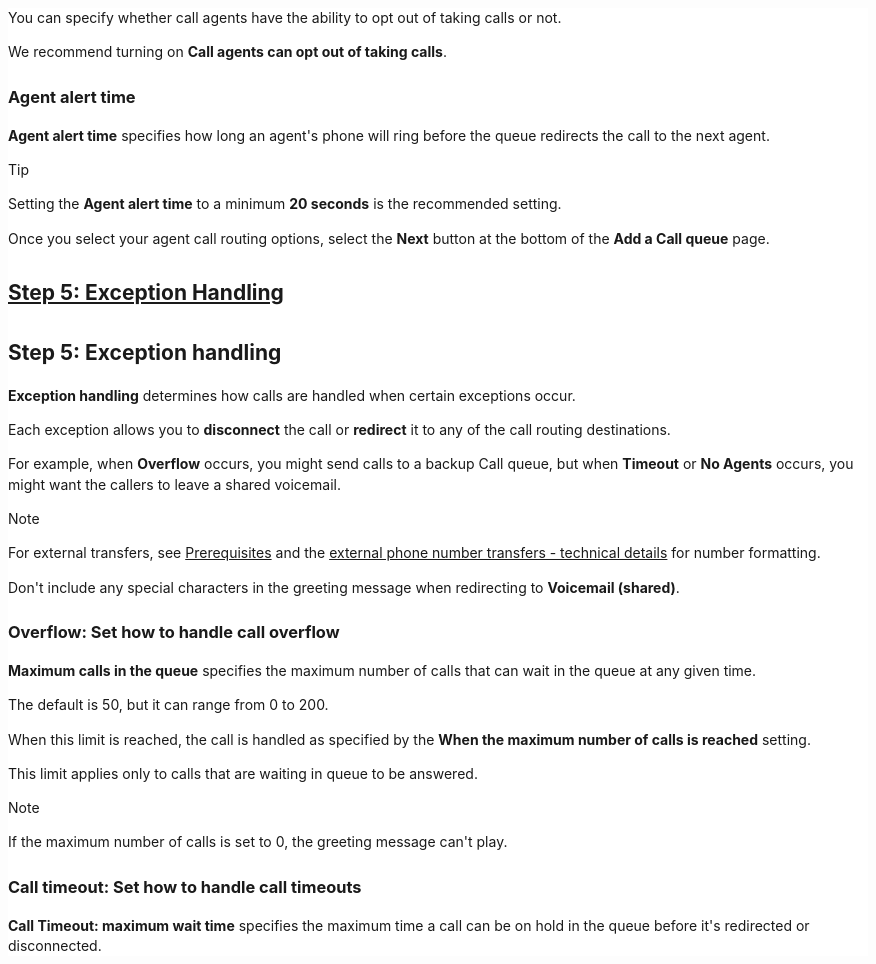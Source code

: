 You can specify whether call agents have the ability to opt out of taking calls or not.

We recommend turning on **Call agents can opt out of taking calls**.

### Agent alert time

**Agent alert time** specifies how long an agent's phone will ring before the queue redirects the call to the next agent.

> [!TIP]
> Setting the **Agent alert time** to a minimum **20 seconds** is the recommended setting.

Once you select your agent call routing options, select the **Next** button at the bottom of the **Add a Call queue** page.

## [Step 5: Exception Handling](#tab/call-exception-handling)

## Step 5: Exception handling

**Exception handling** determines how calls are handled when certain exceptions occur.

Each exception allows you to **disconnect** the call or **redirect** it to any of the call routing destinations.

For example, when **Overflow** occurs, you might send calls to a backup Call queue, but when **Timeout** or **No Agents** occurs, you might want the callers to leave a shared voicemail.

> [!NOTE]
> For external transfers, see [Prerequisites](./plan-auto-attendant-call-queue.md#prerequisites) and the [external phone number transfers - technical details](./create-a-phone-system-auto-attendant.md?tabs=general-info#external-phone-number-transfers---technical-details) for number formatting.
> 
> Don't include any special characters in the greeting message when redirecting to **Voicemail (shared)**.

### Overflow: Set how to handle call overflow

**Maximum calls in the queue** specifies the maximum number of calls that can wait in the queue at any given time.

The default is 50, but it can range from 0 to 200.

When this limit is reached, the call is handled as specified by the **When the maximum number of calls is reached** setting.

This limit applies only to calls that are waiting in queue to be answered.

> [!NOTE]
> If the maximum number of calls is set to 0, the greeting message can't play.

### Call timeout: Set how to handle call timeouts

**Call Timeout: maximum wait time** specifies the maximum time a call can be on hold in the queue before it's redirected or disconnected.
